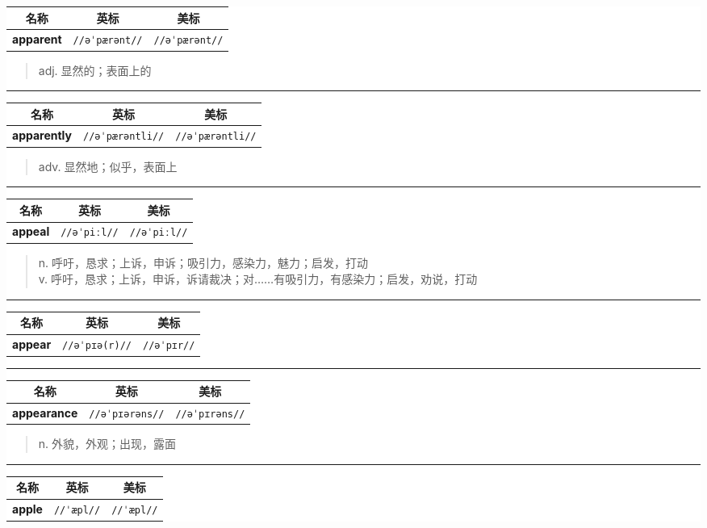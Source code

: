 
                
| 名称 | 英标 | 美标 |
| ---  | --- | --- |
| **apparent**| `//əˈpærənt//` | `//əˈpærənt//` |

                
> adj. 显然的；表面上的  

                
-------


                
| 名称 | 英标 | 美标 |
| ---  | --- | --- |
| **apparently**| `//əˈpærəntli//` | `//əˈpærəntli//` |

                
> adv. 显然地；似乎，表面上  

                
-------


                
| 名称 | 英标 | 美标 |
| ---  | --- | --- |
| **appeal**| `//əˈpiːl//` | `//əˈpiːl//` |

                
> n. 呼吁，恳求；上诉，申诉；吸引力，感染力，魅力；启发，打动  
> v. 呼吁，恳求；上诉，申诉，诉请裁决；对……有吸引力，有感染力；启发，劝说，打动  

                
-------


                
| 名称 | 英标 | 美标 |
| ---  | --- | --- |
| **appear**| `//əˈpɪə(r)//` | `//əˈpɪr//` |

                

                
-------


                
| 名称 | 英标 | 美标 |
| ---  | --- | --- |
| **appearance**| `//əˈpɪərəns//` | `//əˈpɪrəns//` |

                
> n. 外貌，外观；出现，露面  

                
-------


                
| 名称 | 英标 | 美标 |
| ---  | --- | --- |
| **apple**| `//ˈæpl//` | `//ˈæpl//` |
